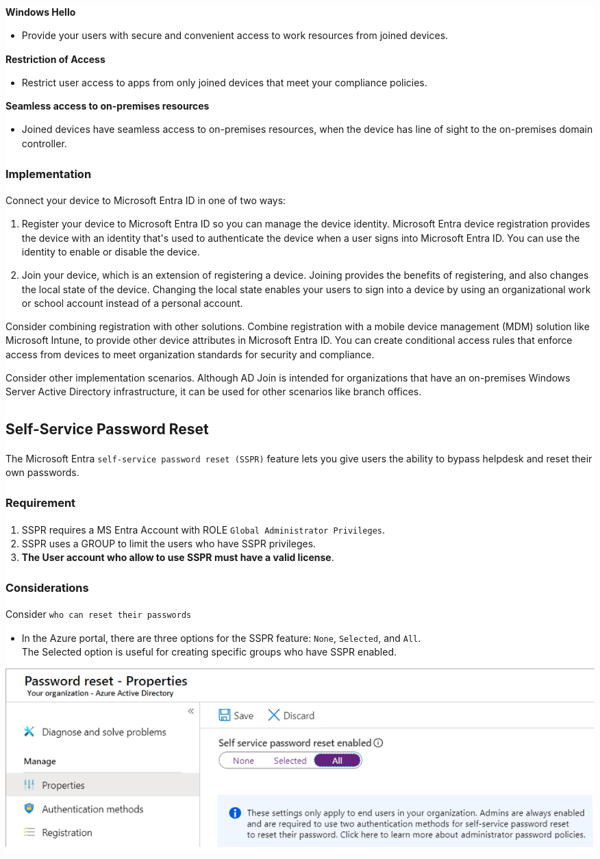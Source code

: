 **Windows Hello**	
- Provide your users with secure and convenient access to work resources from joined devices.

**Restriction of Access**	
- Restrict user access to apps from only joined devices that meet your compliance policies.

**Seamless access to on-premises resources**	
- Joined devices have seamless access to on-premises resources, when the device has line of sight to the on-premises domain controller.

### Implementation

Connect your device to Microsoft Entra ID in one of two ways:

1. Register your device to Microsoft Entra ID so you can manage the device identity. Microsoft Entra device registration provides the device with an identity that's used to authenticate the device when a user signs into Microsoft Entra ID. You can use the identity to enable or disable the device.

2. Join your device, which is an extension of registering a device. Joining provides the benefits of registering, and also changes the local state of the device. Changing the local state enables your users to sign into a device by using an organizational work or school account instead of a personal account.

Consider combining registration with other solutions. Combine registration with a mobile device management (MDM) solution like Microsoft Intune, to provide other device attributes in Microsoft Entra ID. You can create conditional access rules that enforce access from devices to meet organization standards for security and compliance.

Consider other implementation scenarios. Although AD Join is intended for organizations that have an on-premises Windows Server Active Directory infrastructure, it can be used for other scenarios like branch offices.

## Self-Service Password Reset 

The Microsoft Entra `self-service password reset (SSPR)` feature lets you give users the ability to bypass helpdesk and reset their own passwords.  

### Requirement

1. SSPR requires a MS Entra Account with ROLE
`Global Administrator Privileges`.    
2. SSPR uses a GROUP to limit the users who have SSPR privileges.  
3. **The User account who allow to use SSPR must have a valid license**.  

### Considerations

Consider `who can reset their passwords`
- In the Azure portal, there are three options for the SSPR feature: `None`, `Selected`, and `All`.  
The Selected option is useful for creating specific groups who have SSPR enabled.   

![Alt text](image-1.png)  
